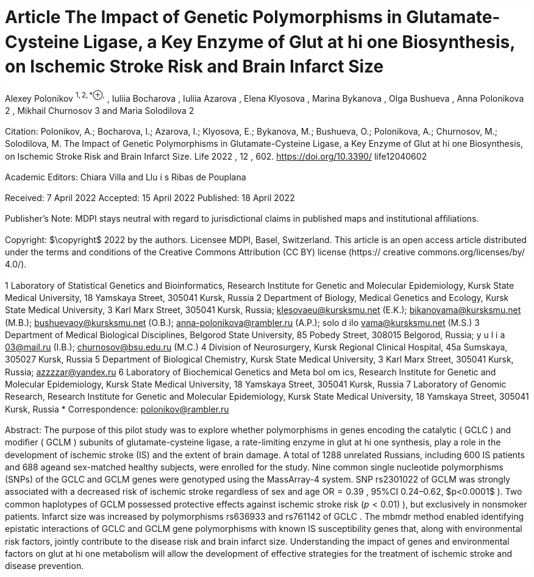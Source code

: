 # Article The Impact of Genetic Polymorphisms in Glutamate-Cysteine Ligase, a Key Enzyme of Glut at hi one Biosynthesis, on Ischemic Stroke Risk and Brain Infarct Size  

Alexey Polonikov  $^{1,2,*\oplus,}$  , Iuliia Bocharova   , Iuliia Azarova   , Elena Klyosova   , Marina Bykanova   , Olga Bushueva   , Anna Polonikova   2 , Mikhail Churnosov   3   and Maria Solodilova   2  

Citation:  Polonikov, A.; Bocharova, I.; Azarova, I.; Klyosova, E.; Bykanova, M.; Bushueva, O.; Polonikova, A.; Churnosov, M.; Solodilova, M. The Impact of Genetic Polymorphisms in Glutamate-Cysteine Ligase, a Key Enzyme of Glut at hi one Biosynthesis, on Ischemic Stroke Risk and Brain Infarct Size.  Life  2022 ,  12 , 602. https://doi.org/10.3390/ life12040602  

Academic Editors: Chiara Villa and Llu í s Ribas de Pouplana  

Received: 7 April 2022 Accepted: 15 April 2022 Published: 18 April 2022  

Publisher’s Note:  MDPI stays neutral with regard to jurisdictional claims in published maps and institutional afﬁliations.  

Copyright:  $\copyright$   2022 by the authors. Licensee MDPI, Basel, Switzerland. This article is an open access article distributed under the terms and conditions of the Creative Commons Attribution (CC BY) license (https:// creative commons.org/licenses/by/ 4.0/).  

1 Laboratory of Statistical Genetics and Bioinformatics, Research Institute for Genetic and Molecular Epidemiology, Kursk State Medical University, 18 Yamskaya Street, 305041 Kursk, Russia 2 Department of Biology, Medical Genetics and Ecology, Kursk State Medical University, 3 Karl Marx Street, 305041 Kursk, Russia; klesovaeu@kursksmu.net (E.K.); bikanovama@kursksmu.net (M.B.); bushuevaoy@kursksmu.net (O.B.); anna-polonikova@rambler.ru (A.P.); solo d ilo vama@kursksmu.net (M.S.) 3 Department of Medical Biological Disciplines, Belgorod State University, 85 Pobedy Street, 308015 Belgorod, Russia; y u l i a 03@mail.ru (I.B.); churnosov@bsu.edu.ru (M.C.) 4 Division of Neurosurgery, Kursk Regional Clinical Hospital, 45a Sumskaya, 305027 Kursk, Russia 5 Department of Biological Chemistry, Kursk State Medical University, 3 Karl Marx Street, 305041 Kursk, Russia; azzzzar@yandex.ru 6 Laboratory of Biochemical Genetics and Meta bol om ics, Research Institute for Genetic and Molecular Epidemiology, Kursk State Medical University, 18 Yamskaya Street, 305041 Kursk, Russia 7 Laboratory of Genomic Research, Research Institute for Genetic and Molecular Epidemiology, Kursk State Medical University, 18 Yamskaya Street, 305041 Kursk, Russia \* Correspondence: polonikov@rambler.ru  

Abstract:  The purpose of this pilot study was to explore whether polymorphisms in genes encoding the catalytic ( GCLC ) and modiﬁer ( GCLM ) subunits of glutamate-cysteine ligase, a rate-limiting enzyme in glut at hi one synthesis, play a role in the development of ischemic stroke (IS) and the extent of brain damage. A total of 1288 unrelated Russians, including 600 IS patients and 688 ageand sex-matched healthy subjects, were enrolled for the study. Nine common single nucleotide polymorphisms (SNPs) of the  GCLC  and  GCLM  genes were genotyped using the MassArray-4 system. SNP rs2301022 of  GCLM  was strongly associated with a decreased risk of ischemic stroke regardless of sex and age   $\mathrm{{OR}}=0.39$  , 95%CI 0.24–0.62,  $p<0.0001\$  ). Two common haplotypes of  GCLM  possessed protective effects against ischemic stroke risk   $(p<0.01)$  ), but exclusively in nonsmoker patients. Infarct size was increased by polymorphisms rs636933 and rs761142 of  GCLC . The  mbmdr  method enabled identifying epistatic interactions of  GCLC  and  GCLM  gene polymorphisms with known IS susceptibility genes that, along with environmental risk factors, jointly contribute to the disease risk and brain infarct size. Understanding the impact of genes and environmental factors on glut at hi one metabolism will allow the development of effective strategies for the treatment of ischemic stroke and disease prevention.  
